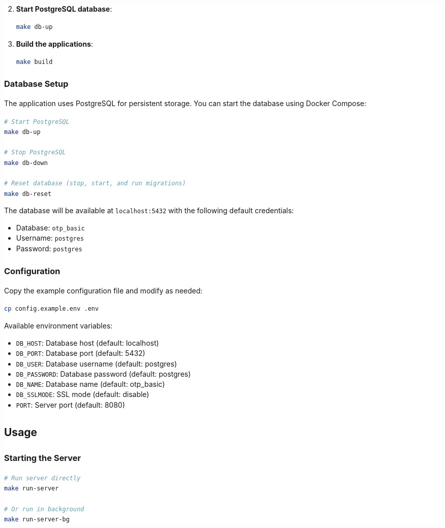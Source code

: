 2. **Start PostgreSQL database**:
   ```bash
   make db-up
   ```

3. **Build the applications**:
   ```bash
   make build
   ```

### Database Setup

The application uses PostgreSQL for persistent storage. You can start the database using Docker Compose:

```bash
# Start PostgreSQL
make db-up

# Stop PostgreSQL
make db-down

# Reset database (stop, start, and run migrations)
make db-reset
```

The database will be available at `localhost:5432` with the following default credentials:
- Database: `otp_basic`
- Username: `postgres`
- Password: `postgres`

### Configuration

Copy the example configuration file and modify as needed:

```bash
cp config.example.env .env
```

Available environment variables:
- `DB_HOST`: Database host (default: localhost)
- `DB_PORT`: Database port (default: 5432)
- `DB_USER`: Database username (default: postgres)
- `DB_PASSWORD`: Database password (default: postgres)
- `DB_NAME`: Database name (default: otp_basic)
- `DB_SSLMODE`: SSL mode (default: disable)
- `PORT`: Server port (default: 8080)

## Usage

### Starting the Server

```bash
# Run server directly
make run-server

# Or run in background
make run-server-bg
```
